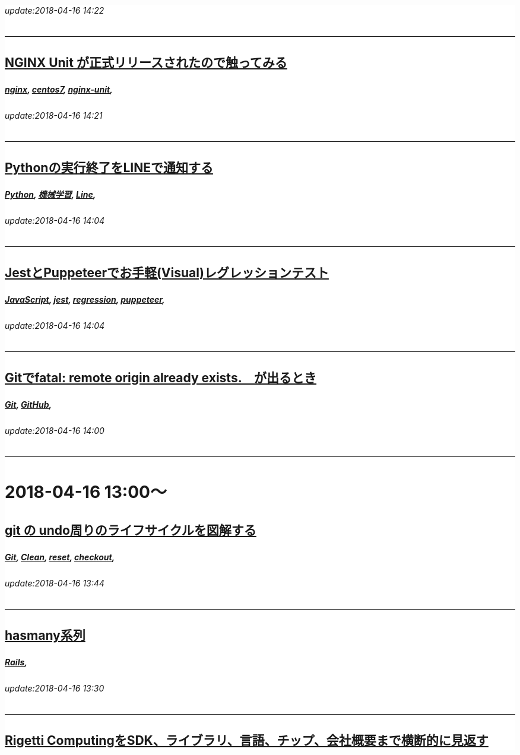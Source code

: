 ###### update:2018-04-16 14:22
---
## [NGINX Unit が正式リリースされたので触ってみる](https://qiita.com/suzu2469/items/c36a4cd55073ca8b9268)
##### [nginx](https://qiita.com/tags/nginx), [centos7](https://qiita.com/tags/centos7), [nginx-unit](https://qiita.com/tags/nginx-unit), 
###### update:2018-04-16 14:21
---
## [Pythonの実行終了をLINEで通知する](https://qiita.com/aoyahashizume/items/13848b013daa18f6461b)
##### [Python](https://qiita.com/tags/Python), [機械学習](https://qiita.com/tags/機械学習), [Line](https://qiita.com/tags/Line), 
###### update:2018-04-16 14:04
---
## [JestとPuppeteerでお手軽(Visual)レグレッションテスト](https://qiita.com/kiida/items/fae689b8a58c30c5e337)
##### [JavaScript](https://qiita.com/tags/JavaScript), [jest](https://qiita.com/tags/jest), [regression](https://qiita.com/tags/regression), [puppeteer](https://qiita.com/tags/puppeteer), 
###### update:2018-04-16 14:04
---
## [Gitでfatal: remote origin already exists.　が出るとき](https://qiita.com/_bns/items/c3f9559890b5205761b8)
##### [Git](https://qiita.com/tags/Git), [GitHub](https://qiita.com/tags/GitHub), 
###### update:2018-04-16 14:00
---




# 2018-04-16 13:00～
## [git の undo周りのライフサイクルを図解する](https://qiita.com/chase0213/items/da7bce5512394c73e0de)
##### [Git](https://qiita.com/tags/Git), [Clean](https://qiita.com/tags/Clean), [reset](https://qiita.com/tags/reset), [checkout](https://qiita.com/tags/checkout), 
###### update:2018-04-16 13:44
---
## [hasmany系列](https://qiita.com/takahiro1127/items/be658ad29e6f221387ec)
##### [Rails](https://qiita.com/tags/Rails), 
###### update:2018-04-16 13:30
---
## [Rigetti ComputingをSDK、ライブラリ、言語、チップ、会社概要まで横断的に見返す](https://qiita.com/YuichiroMinato/items/78763e8e718ea894a548)